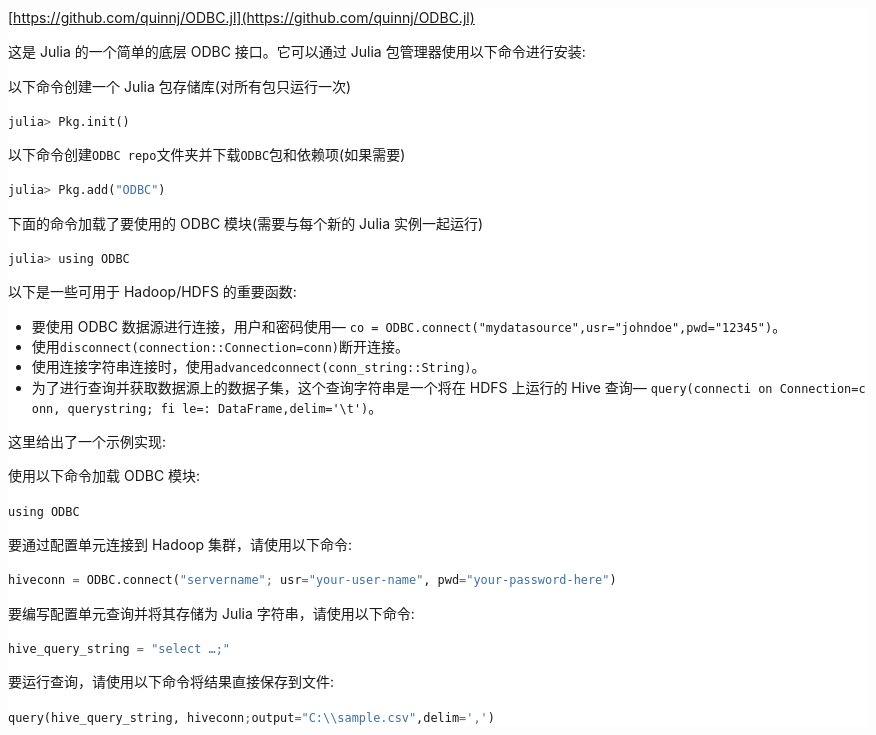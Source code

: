 [https://github.com/quinnj/ODBC.jl](https://github.com/quinnj/ODBC.jl)

这是 Julia 的一个简单的底层 ODBC 接口。它可以通过 Julia 包管理器使用以下命令进行安装:

以下命令创建一个 Julia 包存储库(对所有包只运行一次)

```py
julia> Pkg.init()

```

以下命令创建`ODBC repo`文件夹并下载`ODBC`包和依赖项(如果需要)

```py
julia> Pkg.add("ODBC")

```

下面的命令加载了要使用的 ODBC 模块(需要与每个新的 Julia 实例一起运行)

```py
julia> using ODBC

```

以下是一些可用于 Hadoop/HDFS 的重要函数:

*   要使用 ODBC 数据源进行连接，用户和密码使用— `co = ODBC.connect("mydatasource",usr="johndoe",pwd="12345")`。
*   使用`disconnect(connection::Connection=conn)`断开连接。
*   使用连接字符串连接时，使用`advancedconnect(conn_string::String)`。
*   为了进行查询并获取数据源上的数据子集，这个查询字符串是一个将在 HDFS 上运行的 Hive 查询— `query(connecti on Connection=conn, querystring; fi le=: DataFrame,delim='\t')`。

这里给出了一个示例实现:

使用以下命令加载 ODBC 模块:

```py
using ODBC

```

要通过配置单元连接到 Hadoop 集群，请使用以下命令:

```py
hiveconn = ODBC.connect("servername"; usr="your-user-name", pwd="your-password-here")

```

要编写配置单元查询并将其存储为 Julia 字符串，请使用以下命令:

```py
hive_query_string = "select …;"

```

要运行查询，请使用以下命令将结果直接保存到文件:

```py
query(hive_query_string, hiveconn;output="C:\\sample.csv",delim=',')

```
